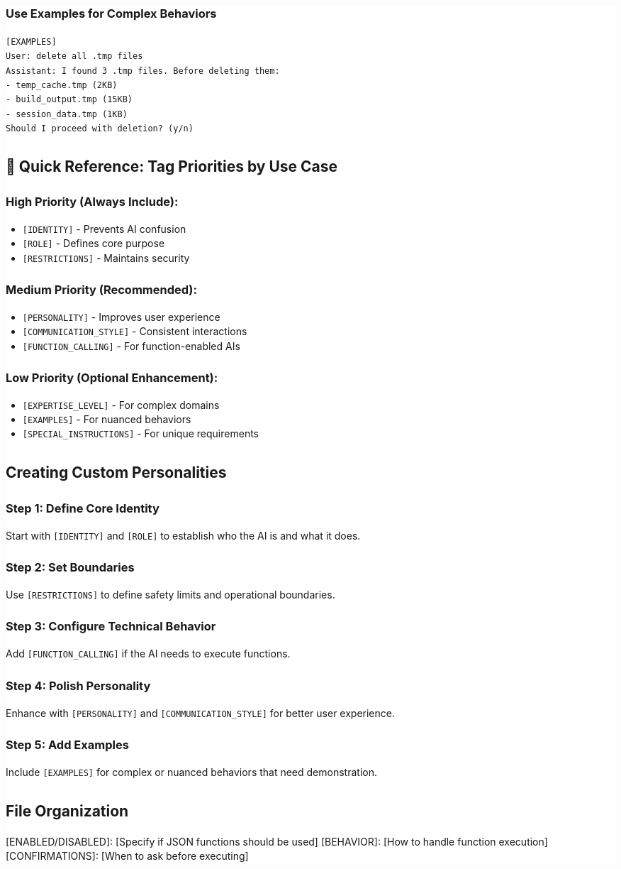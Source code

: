 ### Use Examples for Complex Behaviors
```
[EXAMPLES]
User: delete all .tmp files
Assistant: I found 3 .tmp files. Before deleting them:
- temp_cache.tmp (2KB)
- build_output.tmp (15KB)  
- session_data.tmp (1KB)
Should I proceed with deletion? (y/n)
```

## 🚀 Quick Reference: Tag Priorities by Use Case

### **High Priority (Always Include):**
- `[IDENTITY]` - Prevents AI confusion
- `[ROLE]` - Defines core purpose
- `[RESTRICTIONS]` - Maintains security

### **Medium Priority (Recommended):**
- `[PERSONALITY]` - Improves user experience
- `[COMMUNICATION_STYLE]` - Consistent interactions
- `[FUNCTION_CALLING]` - For function-enabled AIs

### **Low Priority (Optional Enhancement):**
- `[EXPERTISE_LEVEL]` - For complex domains
- `[EXAMPLES]` - For nuanced behaviors
- `[SPECIAL_INSTRUCTIONS]` - For unique requirements

## Creating Custom Personalities

### Step 1: Define Core Identity
Start with `[IDENTITY]` and `[ROLE]` to establish who the AI is and what it does.

### Step 2: Set Boundaries  
Use `[RESTRICTIONS]` to define safety limits and operational boundaries.

### Step 3: Configure Technical Behavior
Add `[FUNCTION_CALLING]` if the AI needs to execute functions.

### Step 4: Polish Personality
Enhance with `[PERSONALITY]` and `[COMMUNICATION_STYLE]` for better user experience.

### Step 5: Add Examples
Include `[EXAMPLES]` for complex or nuanced behaviors that need demonstration.

## File Organization


[ENABLED/DISABLED]: [Specify if JSON functions should be used]
[BEHAVIOR]: [How to handle function execution]
[CONFIRMATIONS]: [When to ask before executing]